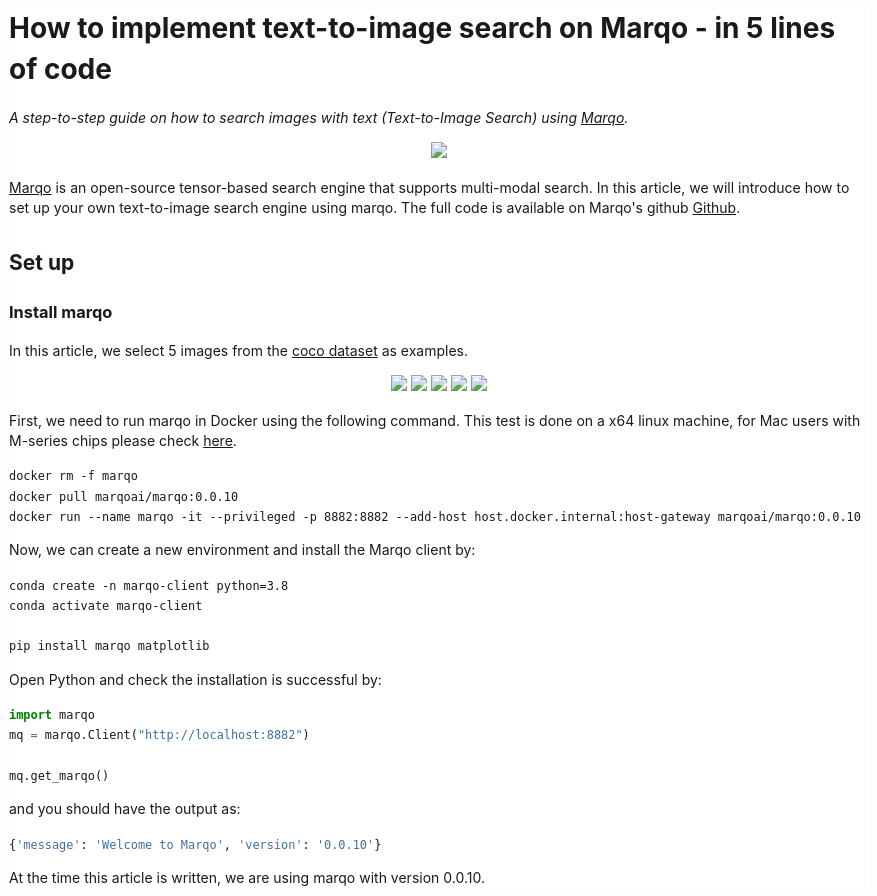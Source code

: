 # How to implement text-to-image search on Marqo - in 5 lines of code

*A step-to-step guide on how to search images with text (Text-to-Image Search) using [Marqo](https://www.marqo.ai/).*

<p align = "center">
<img src = "asset/example.png">
</p>

[Marqo](https://www.marqo.ai/) is an open-source tensor-based search engine that supports multi-modal search. In this article, we will
introduce how to set up your own text-to-image search engine using marqo. The full code is available on Marqo's github [Github](imagesearchguide.ipynb).

## Set up

### Install marqo
In this article, we select 5 images from the [coco dataset](https://cocodataset.org/#home) as examples.
<p align="center">
  <img src="data/image2.jpg" width="150" />
  <img src="data/image1.jpg" width="150" /> 
  <img src="data/image0.jpg" width="110" />
  <img src="data/image3.jpg" width="100" /> 
  <img src="data/image4.jpg" width="150" />
</p>

First, we need to run marqo in Docker using the following command. This test is done on a x64 linux machine, for Mac users with M-series chips
please check [here](https://github.com/marqo-ai/marqo#m-series-mac-users).

```
docker rm -f marqo
docker pull marqoai/marqo:0.0.10
docker run --name marqo -it --privileged -p 8882:8882 --add-host host.docker.internal:host-gateway marqoai/marqo:0.0.10
```

Now, we can create a new environment and install the Marqo client by:
```
conda create -n marqo-client python=3.8
conda activate marqo-client

pip install marqo matplotlib
```
Open Python and check the installation is successful by:
```python
import marqo
mq = marqo.Client("http://localhost:8882")

mq.get_marqo()
```
and you should have the output as:
```python
{'message': 'Welcome to Marqo', 'version': '0.0.10'}
```
At the time this article is written, we are using marqo with version 0.0.10.
